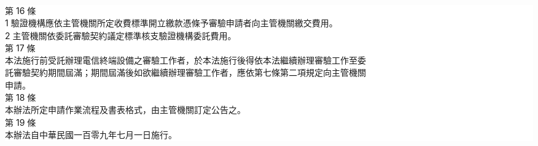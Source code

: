 
第 16 條  
1 驗證機構應依主管機關所定收費標準開立繳款憑條予審驗申請者向主管機關繳交費用。  
2 主管機關依委託審驗契約議定標準核支驗證機構委託費用。  
第 17 條  
本法施行前受託辦理電信終端設備之審驗工作者，於本法施行後得依本法繼續辦理審驗工作至委  
託審驗契約期間屆滿；期間屆滿後如欲繼續辦理審驗工作者，應依第七條第二項規定向主管機關  
申請。  
第 18 條  
本辦法所定申請作業流程及書表格式，由主管機關訂定公告之。  
第 19 條  
本辦法自中華民國一百零九年七月一日施行。  


